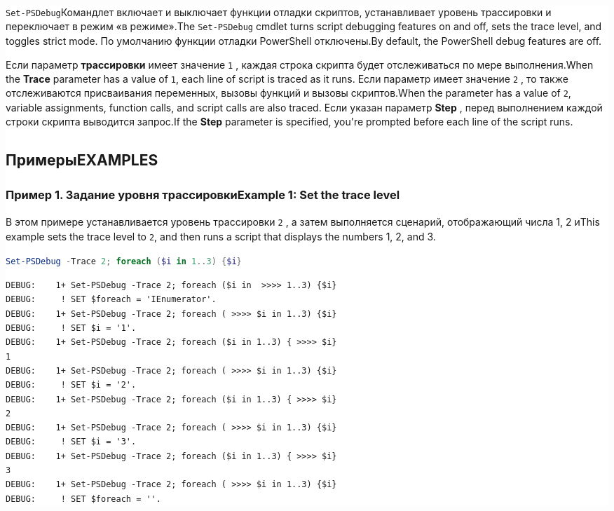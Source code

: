 <span data-ttu-id="389e9-110">`Set-PSDebug`Командлет включает и выключает функции отладки скриптов, устанавливает уровень трассировки и переключает в режим «в режиме».</span><span class="sxs-lookup"><span data-stu-id="389e9-110">The `Set-PSDebug` cmdlet turns script debugging features on and off, sets the trace level, and toggles strict mode.</span></span> <span data-ttu-id="389e9-111">По умолчанию функции отладки PowerShell отключены.</span><span class="sxs-lookup"><span data-stu-id="389e9-111">By default, the PowerShell debug features are off.</span></span>

<span data-ttu-id="389e9-112">Если параметр **трассировки** имеет значение `1` , каждая строка скрипта будет отслеживаться по мере выполнения.</span><span class="sxs-lookup"><span data-stu-id="389e9-112">When the **Trace** parameter has a value of `1`, each line of script is traced as it runs.</span></span> <span data-ttu-id="389e9-113">Если параметр имеет значение `2` , то также отслеживаются присваивания переменных, вызовы функций и вызовы скриптов.</span><span class="sxs-lookup"><span data-stu-id="389e9-113">When the parameter has a value of `2`, variable assignments, function calls, and script calls are also traced.</span></span> <span data-ttu-id="389e9-114">Если указан параметр **Step** , перед выполнением каждой строки скрипта выводится запрос.</span><span class="sxs-lookup"><span data-stu-id="389e9-114">If the **Step** parameter is specified, you're prompted before each line of the script runs.</span></span>

## <span data-ttu-id="389e9-115">Примеры</span><span class="sxs-lookup"><span data-stu-id="389e9-115">EXAMPLES</span></span>

### <span data-ttu-id="389e9-116">Пример 1. Задание уровня трассировки</span><span class="sxs-lookup"><span data-stu-id="389e9-116">Example 1: Set the trace level</span></span>

<span data-ttu-id="389e9-117">В этом примере устанавливается уровень трассировки `2` , а затем выполняется сценарий, отображающий числа 1, 2 и</span><span class="sxs-lookup"><span data-stu-id="389e9-117">This example sets the trace level to `2`, and then runs a script that displays the numbers 1, 2, and</span></span>
3.

```powershell
Set-PSDebug -Trace 2; foreach ($i in 1..3) {$i}
```

```Output
DEBUG:    1+ Set-PSDebug -Trace 2; foreach ($i in  >>>> 1..3) {$i}
DEBUG:     ! SET $foreach = 'IEnumerator'.
DEBUG:    1+ Set-PSDebug -Trace 2; foreach ( >>>> $i in 1..3) {$i}
DEBUG:     ! SET $i = '1'.
DEBUG:    1+ Set-PSDebug -Trace 2; foreach ($i in 1..3) { >>>> $i}
1
DEBUG:    1+ Set-PSDebug -Trace 2; foreach ( >>>> $i in 1..3) {$i}
DEBUG:     ! SET $i = '2'.
DEBUG:    1+ Set-PSDebug -Trace 2; foreach ($i in 1..3) { >>>> $i}
2
DEBUG:    1+ Set-PSDebug -Trace 2; foreach ( >>>> $i in 1..3) {$i}
DEBUG:     ! SET $i = '3'.
DEBUG:    1+ Set-PSDebug -Trace 2; foreach ($i in 1..3) { >>>> $i}
3
DEBUG:    1+ Set-PSDebug -Trace 2; foreach ( >>>> $i in 1..3) {$i}
DEBUG:     ! SET $foreach = ''.
```
